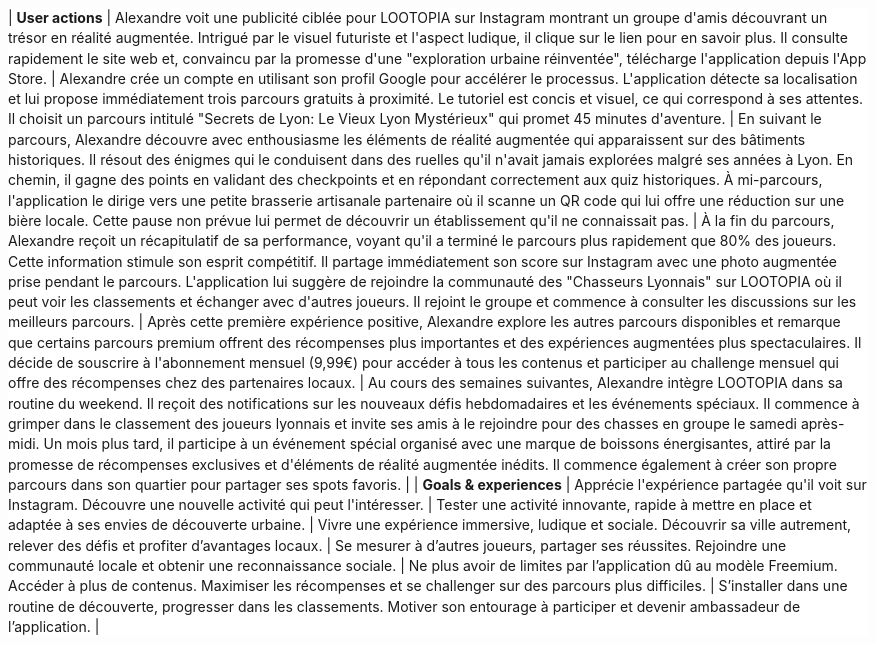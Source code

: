 | **User actions**          | Alexandre voit une publicité ciblée pour LOOTOPIA sur Instagram montrant un groupe d'amis découvrant un trésor en réalité augmentée. Intrigué par le visuel futuriste et l'aspect ludique, il clique sur le lien pour en savoir plus. Il consulte rapidement le site web et, convaincu par la promesse d'une "exploration urbaine réinventée", télécharge l'application depuis l'App Store. | Alexandre crée un compte en utilisant son profil Google pour accélérer le processus. L'application détecte sa localisation et lui propose immédiatement trois parcours gratuits à proximité. Le tutoriel est concis et visuel, ce qui correspond à ses attentes. Il choisit un parcours intitulé "Secrets de Lyon: Le Vieux Lyon Mystérieux" qui promet 45 minutes d'aventure. | En suivant le parcours, Alexandre découvre avec enthousiasme les éléments de réalité augmentée qui apparaissent sur des bâtiments historiques. Il résout des énigmes qui le conduisent dans des ruelles qu'il n'avait jamais explorées malgré ses années à Lyon. En chemin, il gagne des points en validant des checkpoints et en répondant correctement aux quiz historiques. À mi-parcours, l'application le dirige vers une petite brasserie artisanale partenaire où il scanne un QR code qui lui offre une réduction sur une bière locale. Cette pause non prévue lui permet de découvrir un établissement qu'il ne connaissait pas. | À la fin du parcours, Alexandre reçoit un récapitulatif de sa performance, voyant qu'il a terminé le parcours plus rapidement que 80% des joueurs. Cette information stimule son esprit compétitif. Il partage immédiatement son score sur Instagram avec une photo augmentée prise pendant le parcours. L'application lui suggère de rejoindre la communauté des "Chasseurs Lyonnais" sur LOOTOPIA où il peut voir les classements et échanger avec d'autres joueurs. Il rejoint le groupe et commence à consulter les discussions sur les meilleurs parcours. | Après cette première expérience positive, Alexandre explore les autres parcours disponibles et remarque que certains parcours premium offrent des récompenses plus importantes et des expériences augmentées plus spectaculaires. Il décide de souscrire à l'abonnement mensuel (9,99€) pour accéder à tous les contenus et participer au challenge mensuel qui offre des récompenses chez des partenaires locaux. | Au cours des semaines suivantes, Alexandre intègre LOOTOPIA dans sa routine du weekend. Il reçoit des notifications sur les nouveaux défis hebdomadaires et les événements spéciaux. Il commence à grimper dans le classement des joueurs lyonnais et invite ses amis à le rejoindre pour des chasses en groupe le samedi après-midi. Un mois plus tard, il participe à un événement spécial organisé avec une marque de boissons énergisantes, attiré par la promesse de récompenses exclusives et d'éléments de réalité augmentée inédits. Il commence également à créer son propre parcours dans son quartier pour partager ses spots favoris. |
| **Goals & experiences**   | Apprécie l'expérience partagée qu'il voit sur Instagram. Découvre une nouvelle activité qui peut l'intéresser.                                                                                                                                                                                                                                                                              | Tester une activité innovante, rapide à mettre en place et adaptée à ses envies de découverte urbaine.                                                                                                                                                                                                                                                                         | Vivre une expérience immersive, ludique et sociale. Découvrir sa ville autrement, relever des défis et profiter d’avantages locaux.                                                                                                                                                                                                                                                                                                                                                                                                                                                                                                       | Se mesurer à d’autres joueurs, partager ses réussites. Rejoindre une communauté locale et obtenir une reconnaissance sociale.                                                                                                                                                                                                                                                                                                                                                                                                                                   | Ne plus avoir de limites par l’application dû au modèle Freemium. Accéder à plus de contenus. Maximiser les récompenses et se challenger sur des parcours plus difficiles.                                                                                                                                                                                                                                         | S’installer dans une routine de découverte, progresser dans les classements. Motiver son entourage à participer et devenir ambassadeur de l’application.                                                                                                                                                                                                                                                                                                                                                                                                                                                                                          |